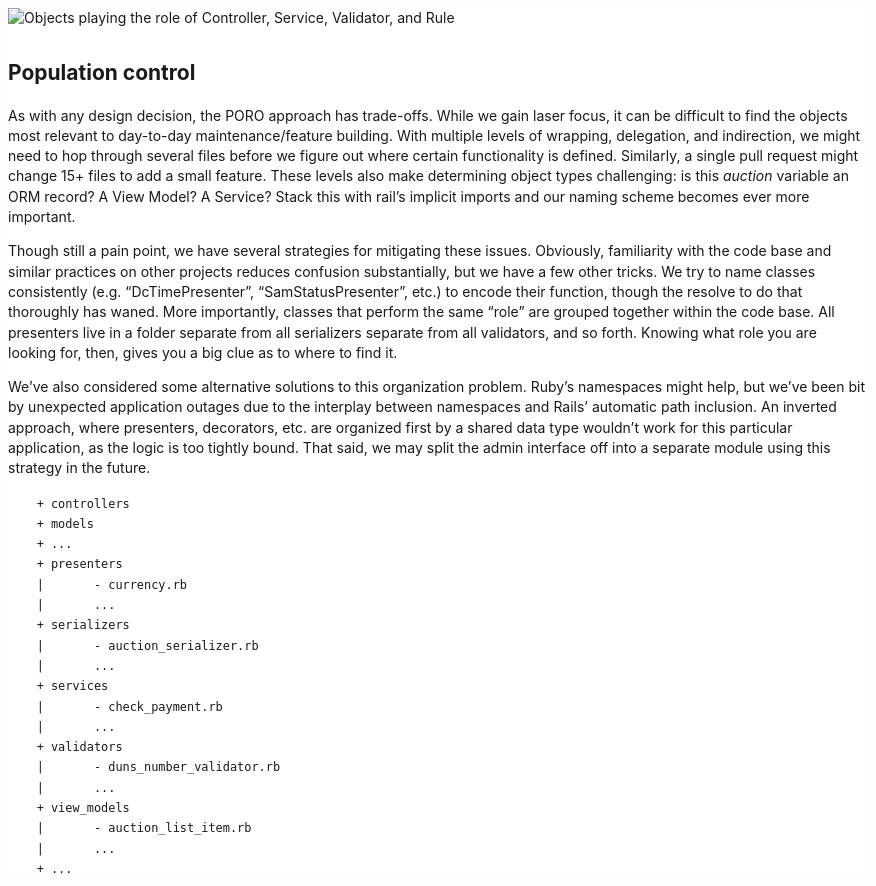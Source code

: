 ![Objects playing the role of Controller, Service, Validator, and Rule]({{site.baseurl}}/architecture-reviews/micro-purchase/roles.png)

## Population control
As with any design decision, the PORO approach has trade-offs. While we gain
laser focus, it can be difficult to find the objects most relevant to
day-to-day maintenance/feature building. With multiple levels of wrapping,
delegation, and indirection, we might need to hop through several files before
we figure out where certain functionality is defined. Similarly, a single pull
request might change 15+ files to add a small feature. These levels also make
determining object types challenging: is this *auction* variable an ORM
record?  A View Model? A Service? Stack this with rail’s implicit imports and
our naming scheme becomes ever more important.

Though still a pain point, we have several strategies for mitigating these
issues. Obviously, familiarity with the code base and similar practices on
other projects reduces confusion substantially, but we have a few other
tricks. We try to name classes consistently (e.g. “DcTimePresenter”,
“SamStatusPresenter”, etc.) to encode their function, though the resolve to do
that thoroughly has waned. More importantly, classes that perform the same
“role” are grouped together within the code base. All presenters live in a
folder separate from all serializers separate from all validators, and so
forth. Knowing what role you are looking for, then, gives you a big clue as to
where to find it.

We’ve also considered some alternative solutions to this organization problem.
Ruby’s namespaces might help, but we’ve been bit by unexpected application
outages due to the interplay between namespaces and Rails’ automatic path
inclusion. An inverted approach, where presenters, decorators, etc. are
organized first by a shared data type wouldn’t work for this particular
application, as the logic is too tightly bound. That said, we may split the
admin interface off into a separate module using this strategy in the future.

```
    + controllers
    + models
    + ...
    + presenters
    |       - currency.rb
    |       ...
    + serializers
    |       - auction_serializer.rb
    |       ...
    + services
    |       - check_payment.rb
    |       ...
    + validators
    |       - duns_number_validator.rb
    |       ...
    + view_models
    |       - auction_list_item.rb
    |       ...
    + ...
```
